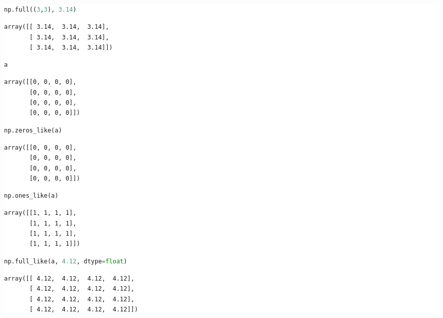 


```python
np.full((3,3), 3.14)
```




    array([[ 3.14,  3.14,  3.14],
           [ 3.14,  3.14,  3.14],
           [ 3.14,  3.14,  3.14]])




```python
a
```




    array([[0, 0, 0, 0],
           [0, 0, 0, 0],
           [0, 0, 0, 0],
           [0, 0, 0, 0]])




```python
np.zeros_like(a)
```




    array([[0, 0, 0, 0],
           [0, 0, 0, 0],
           [0, 0, 0, 0],
           [0, 0, 0, 0]])




```python
np.ones_like(a)
```




    array([[1, 1, 1, 1],
           [1, 1, 1, 1],
           [1, 1, 1, 1],
           [1, 1, 1, 1]])




```python
np.full_like(a, 4.12, dtype=float)
```




    array([[ 4.12,  4.12,  4.12,  4.12],
           [ 4.12,  4.12,  4.12,  4.12],
           [ 4.12,  4.12,  4.12,  4.12],
           [ 4.12,  4.12,  4.12,  4.12]])
